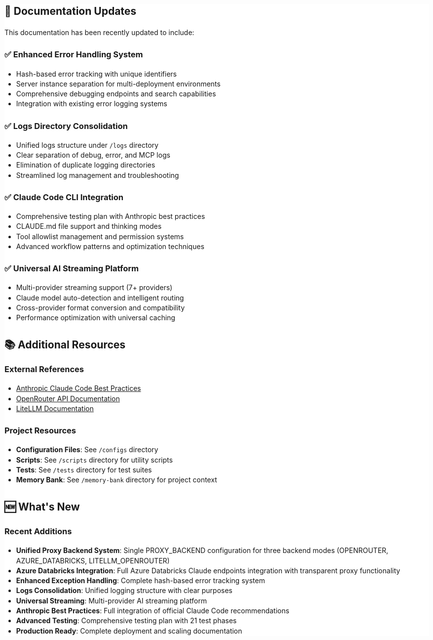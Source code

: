 ## 🔄 **Documentation Updates**

This documentation has been recently updated to include:

### ✅ **Enhanced Error Handling System**
- Hash-based error tracking with unique identifiers
- Server instance separation for multi-deployment environments
- Comprehensive debugging endpoints and search capabilities
- Integration with existing error logging systems

### ✅ **Logs Directory Consolidation**
- Unified logs structure under `/logs` directory
- Clear separation of debug, error, and MCP logs
- Elimination of duplicate logging directories
- Streamlined log management and troubleshooting

### ✅ **Claude Code CLI Integration**
- Comprehensive testing plan with Anthropic best practices
- CLAUDE.md file support and thinking modes
- Tool allowlist management and permission systems
- Advanced workflow patterns and optimization techniques

### ✅ **Universal AI Streaming Platform**
- Multi-provider streaming support (7+ providers)
- Claude model auto-detection and intelligent routing
- Cross-provider format conversion and compatibility
- Performance optimization with universal caching

## 📚 **Additional Resources**

### External References
- [Anthropic Claude Code Best Practices](https://www.anthropic.com/engineering/claude-code-best-practices)
- [OpenRouter API Documentation](https://openrouter.ai/docs)
- [LiteLLM Documentation](https://docs.litellm.ai/)

### Project Resources
- **Configuration Files**: See `/configs` directory
- **Scripts**: See `/scripts` directory for utility scripts
- **Tests**: See `/tests` directory for test suites
- **Memory Bank**: See `/memory-bank` directory for project context

## 🆕 **What's New**

### Recent Additions
- **Unified Proxy Backend System**: Single PROXY_BACKEND configuration for three backend modes (OPENROUTER, AZURE_DATABRICKS, LITELLM_OPENROUTER)
- **Azure Databricks Integration**: Full Azure Databricks Claude endpoints integration with transparent proxy functionality
- **Enhanced Exception Handling**: Complete hash-based error tracking system
- **Logs Consolidation**: Unified logging structure with clear purposes
- **Universal Streaming**: Multi-provider AI streaming platform
- **Anthropic Best Practices**: Full integration of official Claude Code recommendations
- **Advanced Testing**: Comprehensive testing plan with 21 test phases
- **Production Ready**: Complete deployment and scaling documentation
